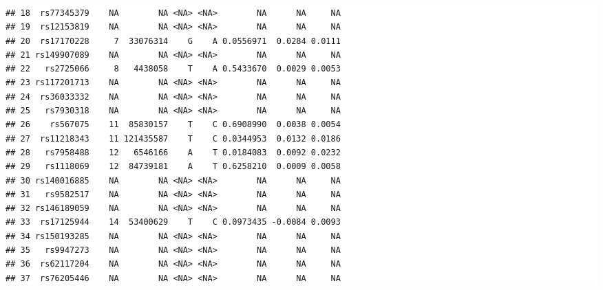     ## 18  rs77345379    NA        NA <NA> <NA>        NA      NA     NA
    ## 19  rs12153819    NA        NA <NA> <NA>        NA      NA     NA
    ## 20  rs17170228     7  33076314    G    A 0.0556971  0.0284 0.0111
    ## 21 rs149907089    NA        NA <NA> <NA>        NA      NA     NA
    ## 22   rs2725066     8   4438058    T    A 0.5433670  0.0029 0.0053
    ## 23 rs117201713    NA        NA <NA> <NA>        NA      NA     NA
    ## 24  rs36033332    NA        NA <NA> <NA>        NA      NA     NA
    ## 25   rs7930318    NA        NA <NA> <NA>        NA      NA     NA
    ## 26    rs567075    11  85830157    T    C 0.6908990  0.0038 0.0054
    ## 27  rs11218343    11 121435587    T    C 0.0344953  0.0132 0.0186
    ## 28   rs7958488    12   6546166    A    T 0.0184083  0.0092 0.0232
    ## 29   rs1118069    12  84739181    A    T 0.6258210  0.0009 0.0058
    ## 30 rs140016885    NA        NA <NA> <NA>        NA      NA     NA
    ## 31   rs9582517    NA        NA <NA> <NA>        NA      NA     NA
    ## 32 rs146189059    NA        NA <NA> <NA>        NA      NA     NA
    ## 33  rs17125944    14  53400629    T    C 0.0973435 -0.0084 0.0093
    ## 34 rs150193285    NA        NA <NA> <NA>        NA      NA     NA
    ## 35   rs9947273    NA        NA <NA> <NA>        NA      NA     NA
    ## 36  rs62117204    NA        NA <NA> <NA>        NA      NA     NA
    ## 37  rs76205446    NA        NA <NA> <NA>        NA      NA     NA